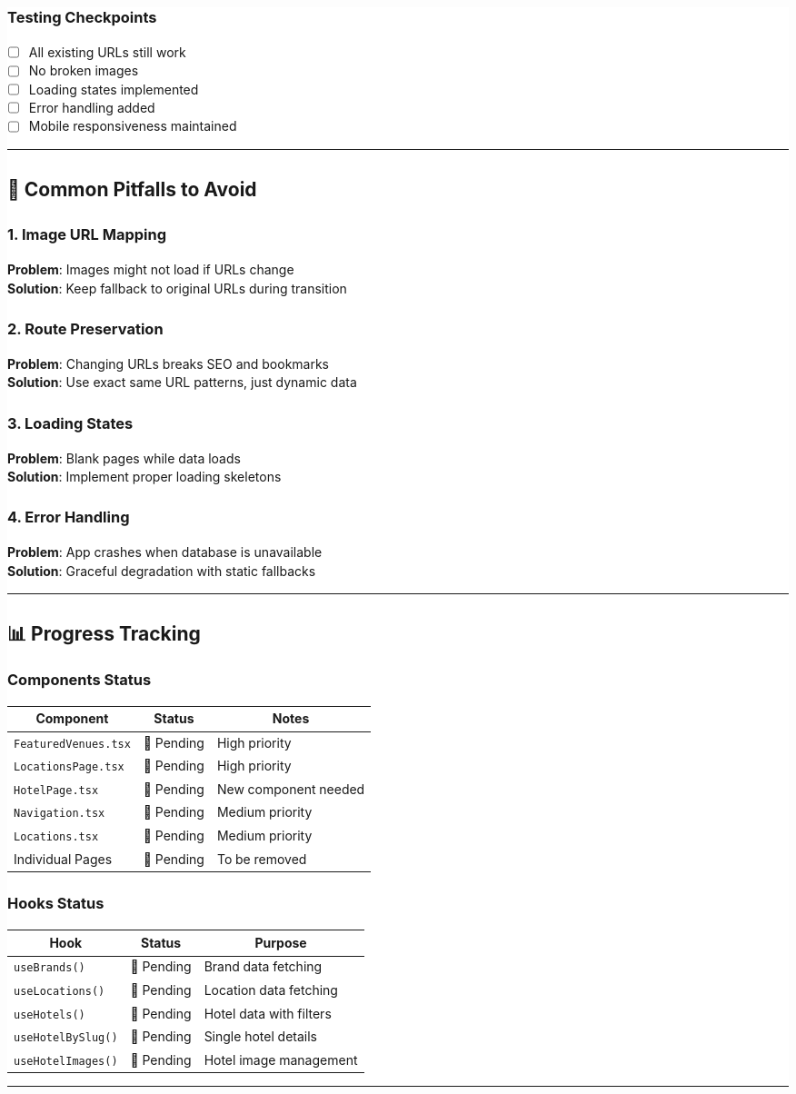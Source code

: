 ### Testing Checkpoints
- [ ] All existing URLs still work
- [ ] No broken images
- [ ] Loading states implemented
- [ ] Error handling added
- [ ] Mobile responsiveness maintained

---

## 🚨 Common Pitfalls to Avoid

### 1. Image URL Mapping
**Problem**: Images might not load if URLs change  
**Solution**: Keep fallback to original URLs during transition

### 2. Route Preservation
**Problem**: Changing URLs breaks SEO and bookmarks  
**Solution**: Use exact same URL patterns, just dynamic data

### 3. Loading States
**Problem**: Blank pages while data loads  
**Solution**: Implement proper loading skeletons

### 4. Error Handling
**Problem**: App crashes when database is unavailable  
**Solution**: Graceful degradation with static fallbacks

---

## 📊 Progress Tracking

### Components Status
| Component | Status | Notes |
|-----------|--------|-------|
| `FeaturedVenues.tsx` | 🚫 Pending | High priority |
| `LocationsPage.tsx` | 🚫 Pending | High priority |
| `HotelPage.tsx` | 🚫 Pending | New component needed |
| `Navigation.tsx` | 🚫 Pending | Medium priority |
| `Locations.tsx` | 🚫 Pending | Medium priority |
| Individual Pages | 🚫 Pending | To be removed |

### Hooks Status
| Hook | Status | Purpose |
|------|--------|---------|
| `useBrands()` | 🚫 Pending | Brand data fetching |
| `useLocations()` | 🚫 Pending | Location data fetching |
| `useHotels()` | 🚫 Pending | Hotel data with filters |
| `useHotelBySlug()` | 🚫 Pending | Single hotel details |
| `useHotelImages()` | 🚫 Pending | Hotel image management |

---